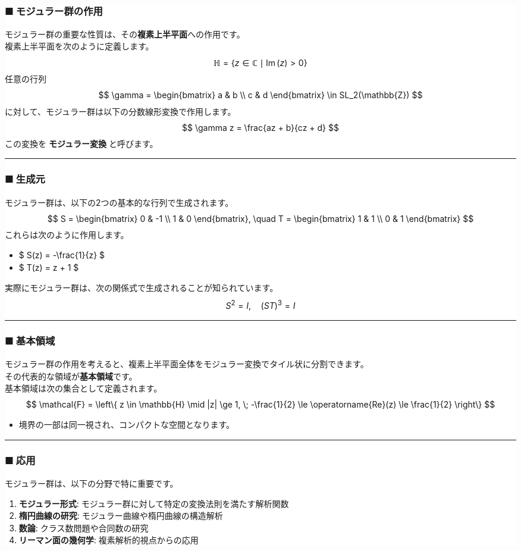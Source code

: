 ### ■ モジュラー群の作用
モジュラー群の重要な性質は、その**複素上半平面**への作用です。  
複素上半平面を次のように定義します。  
$$
\mathbb{H} = \{ z \in \mathbb{C} \mid \operatorname{Im}(z) > 0 \}
$$
任意の行列  
$$
\gamma = \begin{bmatrix} a & b \\ c & d \end{bmatrix} \in SL_2(\mathbb{Z})
$$
に対して、モジュラー群は以下の分数線形変換で作用します。  
$$
\gamma z = \frac{az + b}{cz + d}
$$
この変換を **モジュラー変換** と呼びます。

---

### ■ 生成元
モジュラー群は、以下の2つの基本的な行列で生成されます。  
$$
S = \begin{bmatrix} 0 & -1 \\ 1 & 0 \end{bmatrix}, \quad
T = \begin{bmatrix} 1 & 1 \\ 0 & 1 \end{bmatrix}
$$
これらは次のように作用します。  
- $ S(z) = -\frac{1}{z} $  
- $ T(z) = z + 1 $  

実際にモジュラー群は、次の関係式で生成されることが知られています。  
$$
S^2 = I, \quad (ST)^3 = I
$$

---

### ■ 基本領域
モジュラー群の作用を考えると、複素上半平面全体をモジュラー変換でタイル状に分割できます。  
その代表的な領域が**基本領域**です。  
基本領域は次の集合として定義されます。  
$$
\mathcal{F} = \left\{ z \in \mathbb{H} \mid |z| \ge 1, \; -\frac{1}{2} \le \operatorname{Re}(z) \le \frac{1}{2} \right\}
$$
- 境界の一部は同一視され、コンパクトな空間となります。

---

### ■ 応用
モジュラー群は、以下の分野で特に重要です。  
1. **モジュラー形式**: モジュラー群に対して特定の変換法則を満たす解析関数  
2. **楕円曲線の研究**: モジュラー曲線や楕円曲線の構造解析  
3. **数論**: クラス数問題や合同数の研究  
4. **リーマン面の幾何学**: 複素解析的視点からの応用  
